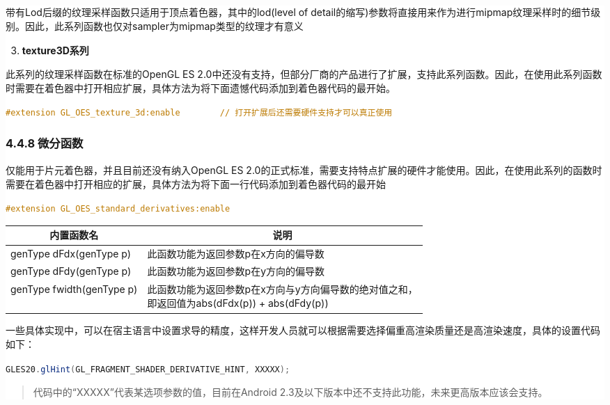   带有Lod后缀的纹理采样函数只适用于顶点着色器，其中的lod(level of detail的缩写)参数将直接用来作为进行mipmap纹理采样时的细节级别。因此，此系列函数也仅对sampler为mipmap类型的纹理才有意义

3. **texture3D系列**

  此系列的纹理采样函数在标准的OpenGL ES 2.0中还没有支持，但部分厂商的产品进行了扩展，支持此系列函数。因此，在使用此系列函数时需要在着色器中打开相应扩展，具体方法为将下面遗憾代码添加到着色器代码的最开始。
  ```glsl
  #extension GL_OES_texture_3d:enable        // 打开扩展后还需要硬件支持才可以真正使用
  ```


### 4.4.8 微分函数
仅能用于片元着色器，并且目前还没有纳入OpenGL ES 2.0的正式标准，需要支持特点扩展的硬件才能使用。因此，在使用此系列的函数时需要在着色器中打开相应的扩展，具体方法为将下面一行代码添加到着色器代码的最开始
```glsl
#extension GL_OES_standard_derivatives:enable
```

| 内置函数名 | 说明 |
| --------- | -------------------------------------- |
| genType dFdx(genType p) | 此函数功能为返回参数p在x方向的偏导数 |
| genType dFdy(genType p) | 此函数功能为返回参数p在y方向的偏导数 |
| genType fwidth(genType p) | 此函数功能为返回参数p在x方向与y方向偏导数的绝对值之和，<br>即返回值为abs(dFdx(p)) + abs(dFdy(p)) |

一些具体实现中，可以在宿主语言中设置求导的精度，这样开发人员就可以根据需要选择偏重高渲染质量还是高渲染速度，具体的设置代码如下：
```java
GLES20.glHint(GL_FRAGMENT_SHADER_DERIVATIVE_HINT, XXXXX);
```
> 代码中的“XXXXX”代表某选项参数的值，目前在Android 2.3及以下版本中还不支持此功能，未来更高版本应该会支持。










































